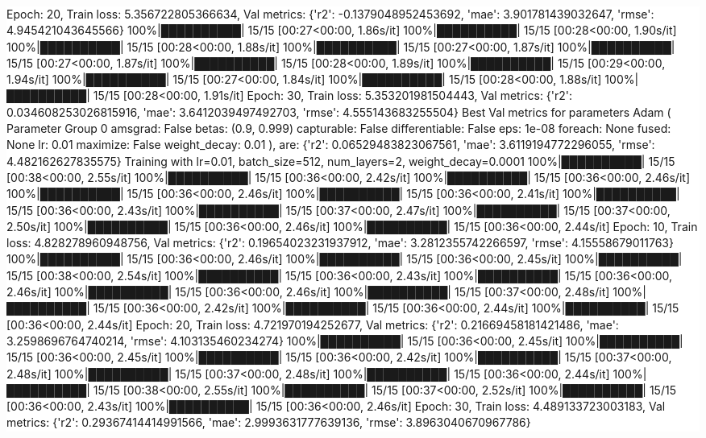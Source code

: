 Epoch: 20, Train loss: 5.356722805366634, Val metrics: {'r2': -0.1379048952453692, 'mae': 3.901781439032647, 'rmse': 4.945421043645566}
100%|██████████| 15/15 [00:27<00:00,  1.86s/it]
100%|██████████| 15/15 [00:28<00:00,  1.90s/it]
100%|██████████| 15/15 [00:28<00:00,  1.88s/it]
100%|██████████| 15/15 [00:27<00:00,  1.87s/it]
100%|██████████| 15/15 [00:27<00:00,  1.87s/it]
100%|██████████| 15/15 [00:28<00:00,  1.89s/it]
100%|██████████| 15/15 [00:29<00:00,  1.94s/it]
100%|██████████| 15/15 [00:27<00:00,  1.84s/it]
100%|██████████| 15/15 [00:28<00:00,  1.88s/it]
100%|██████████| 15/15 [00:28<00:00,  1.91s/it]
Epoch: 30, Train loss: 5.353201981504443, Val metrics: {'r2': 0.034608253026815916, 'mae': 3.6412039497492703, 'rmse': 4.555143683255504}
Best Val metrics for parameters Adam (
Parameter Group 0
    amsgrad: False
    betas: (0.9, 0.999)
    capturable: False
    differentiable: False
    eps: 1e-08
    foreach: None
    fused: None
    lr: 0.01
    maximize: False
    weight_decay: 0.01
), are: {'r2': 0.06529483823067561, 'mae': 3.6119194772296055, 'rmse': 4.482162627835575}
Training with lr=0.01, batch_size=512, num_layers=2, weight_decay=0.0001
100%|██████████| 15/15 [00:38<00:00,  2.55s/it]
100%|██████████| 15/15 [00:36<00:00,  2.42s/it]
100%|██████████| 15/15 [00:36<00:00,  2.46s/it]
100%|██████████| 15/15 [00:36<00:00,  2.46s/it]
100%|██████████| 15/15 [00:36<00:00,  2.41s/it]
100%|██████████| 15/15 [00:36<00:00,  2.43s/it]
100%|██████████| 15/15 [00:37<00:00,  2.47s/it]
100%|██████████| 15/15 [00:37<00:00,  2.50s/it]
100%|██████████| 15/15 [00:36<00:00,  2.46s/it]
100%|██████████| 15/15 [00:36<00:00,  2.44s/it]
Epoch: 10, Train loss: 4.828278960948756, Val metrics: {'r2': 0.19654023231937912, 'mae': 3.2812355742266597, 'rmse': 4.15558679011763}
100%|██████████| 15/15 [00:36<00:00,  2.46s/it]
100%|██████████| 15/15 [00:36<00:00,  2.45s/it]
100%|██████████| 15/15 [00:38<00:00,  2.54s/it]
100%|██████████| 15/15 [00:36<00:00,  2.43s/it]
100%|██████████| 15/15 [00:36<00:00,  2.46s/it]
100%|██████████| 15/15 [00:36<00:00,  2.46s/it]
100%|██████████| 15/15 [00:37<00:00,  2.48s/it]
100%|██████████| 15/15 [00:36<00:00,  2.42s/it]
100%|██████████| 15/15 [00:36<00:00,  2.44s/it]
100%|██████████| 15/15 [00:36<00:00,  2.44s/it]
Epoch: 20, Train loss: 4.721970194252677, Val metrics: {'r2': 0.21669458181421486, 'mae': 3.2598696764740214, 'rmse': 4.103135460234274}
100%|██████████| 15/15 [00:36<00:00,  2.45s/it]
100%|██████████| 15/15 [00:36<00:00,  2.45s/it]
100%|██████████| 15/15 [00:36<00:00,  2.42s/it]
100%|██████████| 15/15 [00:37<00:00,  2.48s/it]
100%|██████████| 15/15 [00:37<00:00,  2.48s/it]
100%|██████████| 15/15 [00:36<00:00,  2.44s/it]
100%|██████████| 15/15 [00:38<00:00,  2.55s/it]
100%|██████████| 15/15 [00:37<00:00,  2.52s/it]
100%|██████████| 15/15 [00:36<00:00,  2.43s/it]
100%|██████████| 15/15 [00:36<00:00,  2.46s/it]
Epoch: 30, Train loss: 4.489133723003183, Val metrics: {'r2': 0.29367414414991566, 'mae': 2.9993631777639136, 'rmse': 3.8963040670967786}